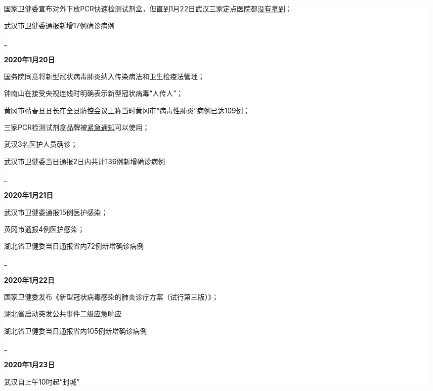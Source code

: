 国家卫健委宣布对外下放PCR快速检测试剂盒，但直到1月22日武汉三家定点医院都[没有拿到](http://weekly.caixin.com/2020-02-01/101510146.html)；

武汉市卫健委通报新增17例确诊病例

\_

  

**2020年1月20日**

国务院同意将新型冠状病毒肺炎纳入传染病法和卫生检疫法管理；

钟南山在接受央视连线时明确表示新型冠状病毒“人传人”；

黄冈市蕲春县县长在全县防控会议上称当时黄冈市“病毒性肺炎”病例已达[109例](http://www.caixin.com/2020-01-22/101507310.html)；

三家PCR检测试剂盒品牌被[紧急通知](https://mp.weixin.qq.com/s?__biz=MTY0MzI5NDcwMQ==&mid=2651213148&idx=1&sn=08055480dabcf8d1ff34e1d035239bfa&scene=21#wechat_redirect)可以使用；

武汉3名医护人员确诊；

武汉市卫健委当日通报2日内共计136例新增确诊病例

\_

  

**2020年1月21日**

武汉市卫健委通报15例医护感染；

黄冈市通报4例医护感染；

湖北省卫健委当日通报省内72例新增确诊病例

\_

  

**2020年1月22日**

国家卫健委发布《新型冠状病毒感染的肺炎诊疗方案（试行第三版）》；

湖北省启动突发公共事件二级应急响应

湖北省卫健委当日通报省内105例新增确诊病例

\_

**2020年1月23日**

武汉自上午10时起“封城”
